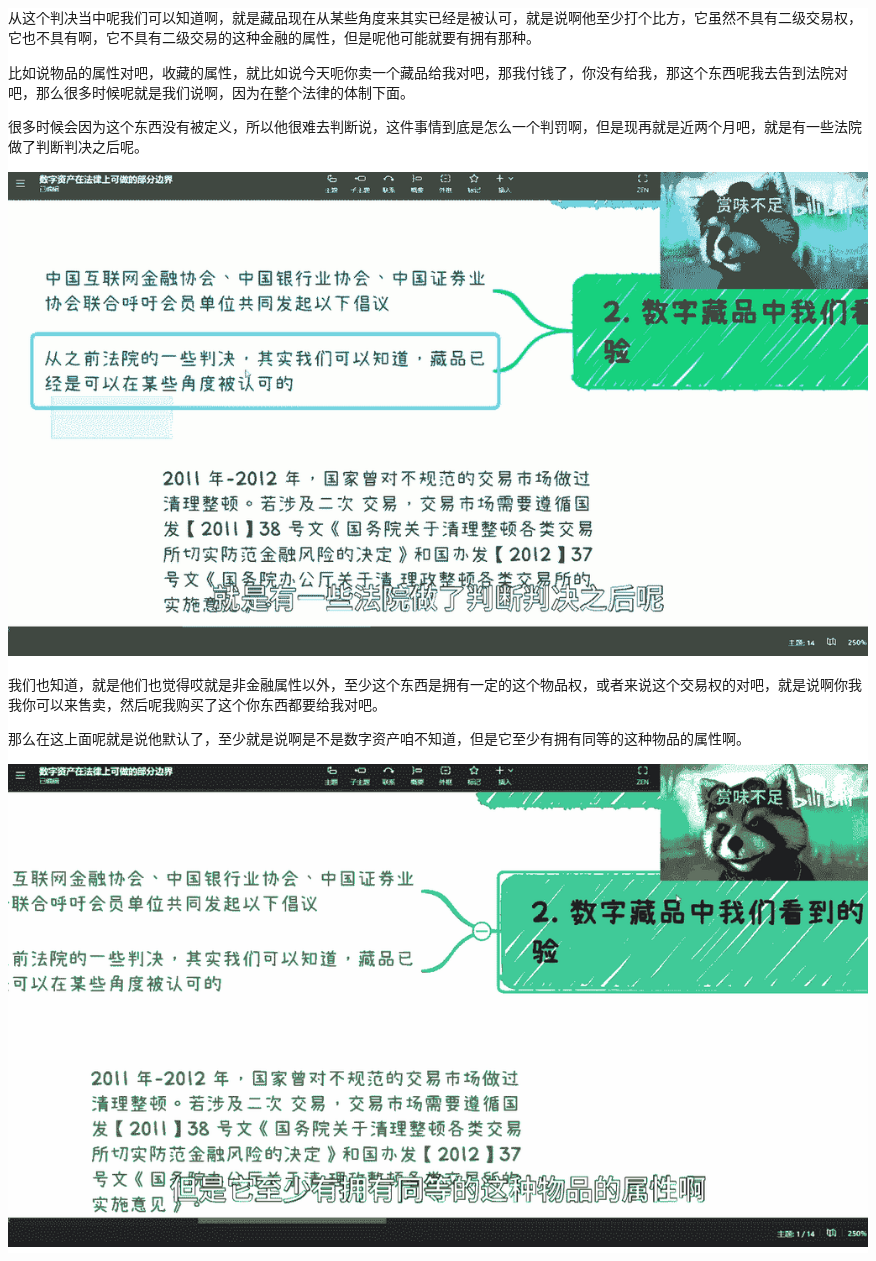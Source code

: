 从这个判决当中呢我们可以知道啊，就是藏品现在从某些角度来其实已经是被认可，就是说啊他至少打个比方，它虽然不具有二级交易权，它也不具有啊，它不具有二级交易的这种金融的属性，但是呢他可能就要有拥有那种。

比如说物品的属性对吧，收藏的属性，就比如说今天呃你卖一个藏品给我对吧，那我付钱了，你没有给我，那这个东西呢我去告到法院对吧，那么很多时候呢就是我们说啊，因为在整个法律的体制下面。

很多时候会因为这个东西没有被定义，所以他很难去判断说，这件事情到底是怎么一个判罚啊，但是现再就是近两个月吧，就是有一些法院做了判断判决之后呢。



![](img/52c32bf4fc7890223659d03bd1269fad_37.png)

我们也知道，就是他们也觉得哎就是非金融属性以外，至少这个东西是拥有一定的这个物品权，或者来说这个交易权的对吧，就是说啊你我我你可以来售卖，然后呢我购买了这个你东西都要给我对吧。

那么在这上面呢就是说他默认了，至少就是说啊是不是数字资产咱不知道，但是它至少有拥有同等的这种物品的属性啊。



![](img/52c32bf4fc7890223659d03bd1269fad_39.png)
